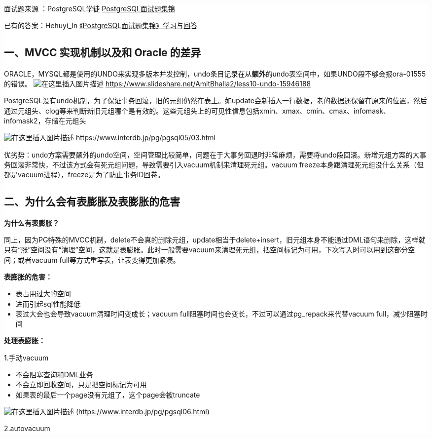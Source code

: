 



面试题来源 ：PostgreSQL学徒 [PostgreSQL面试题集锦](https://mp.weixin.qq.com/s/DCmO1E31JAbec1M05y2_UQ) 

已有的答案：Hehuyi_In [《PostgreSQL面试题集锦》学习与回答](https://blog.csdn.net/Hehuyi_In/article/details/128885660?ops_request_misc=%257B%2522request%255Fid%2522%253A%2522170641029516800227443317%2522%252C%2522scm%2522%253A%252220140713.130102334..%2522%257D&request_id=170641029516800227443317&biz_id=0&utm_medium=distribute.pc_search_result.none-task-blog-2~all~sobaiduend~default-1-128885660-null-null.142^v99^pc_search_result_base6&utm_term=pg%E9%9D%A2%E8%AF%95%E9%A2%98&spm=1018.2226.3001.4187)



## 一、MVCC 实现机制以及和 Oracle 的差异

ORACLE，MYSQL都是使用的UNDO来实现多版本并发控制，undo条目记录在从**额外**的undo表空间中，如果UNDO段不够会报ora-01555的错误。
![在这里插入图片描述](https://i-blog.csdnimg.cn/blog_migrate/79156558157a93d6566acde652a9ce2e.png)
<https://www.slideshare.net/AmitBhalla2/less10-undo-15946188>

PostgreSQL没有undo机制，为了保证事务回滚，旧的元组仍然在表上。如update会新插入一行数据，老的数据还保留在原来的位置，然后通过元组头、clog等来判断新旧元组哪个是有效的。这些元组头上的可见性信息包括xmin、xmax、cmin、cmax、infomask、infomask2，存储在元组头

![在这里插入图片描述](https://i-blog.csdnimg.cn/blog_migrate/0b16fcd89960663bf9be2d624916b315.png)
<https://www.interdb.jp/pg/pgsql05/03.html>

优劣势：undo方案需要额外的undo空间，空间管理比较简单，问题在于大事务回退时非常麻烦，需要将undo段回滚。新增元组方案的大事务回滚非常快，不过该方式会有死元组问题，导致需要引入vacuum机制来清理死元组。vacuum freeze本身跟清理死元组没什么关系（但都是vacuum进程），freeze是为了防止事务ID回卷。



## 二、为什么会有表膨胀及表膨胀的危害

**为什么有表膨胀？**

同上，因为PG特殊的MVCC机制，delete不会真的删除元组，update相当于delete+insert，旧元组本身不能通过DML语句来删除，这样就只有“涨”空间没有“清理”空间，这就是表膨胀。此时一般需要vacuum来清理死元组，把空间标记为可用，下次写入时可以用到这部分空间；或者vacuum full等方式重写表，让表变得更加紧凑。



**表膨胀的危害：**

- 表占用过大的空间
- 进而引起sql性能降低
- 表过大会也会导致vacuum清理时间变成长；vacuum full阻塞时间也会变长，不过可以通过pg_repack来代替vacuum full，减少阻塞时间



**处理表膨胀：**

1.手动vacuum

- 不会阻塞查询和DML业务
- 不会立即回收空间，只是把空间标记为可用
- 如果表的最后一个page没有元组了，这个page会被truncate

![在这里插入图片描述](https://i-blog.csdnimg.cn/blog_migrate/7572c130fdaf4b43f0669458c34a4cac.png)
(<https://www.interdb.jp/pg/pgsql06.html>)

2.autovacuum
